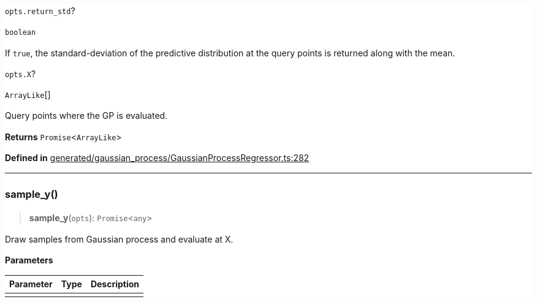 `opts.return_std`?

</td>
<td>

`boolean`

</td>
<td>

If `true`, the standard-deviation of the predictive distribution at the query points is returned along with the mean.

</td>
</tr>
<tr>
<td>

`opts.X`?

</td>
<td>

`ArrayLike`[]

</td>
<td>

Query points where the GP is evaluated.

</td>
</tr>
</tbody>
</table>

**Returns** `Promise`\<`ArrayLike`\>

**Defined in** [generated/gaussian\_process/GaussianProcessRegressor.ts:282](https://github.com/transitive-bullshit/scikit-learn-ts/blob/d136d90c5cb653f22204ec450ae61706606a5b96/packages/sklearn/src/generated/gaussian_process/GaussianProcessRegressor.ts#L282)

***

### sample\_y()

> **sample\_y**(`opts`): `Promise`\<`any`\>

Draw samples from Gaussian process and evaluate at X.

**Parameters**

<table>
<thead>
<tr>
<th>Parameter</th>
<th>Type</th>
<th>Description</th>
</tr>
</thead>
<tbody>
<tr>
<td>
